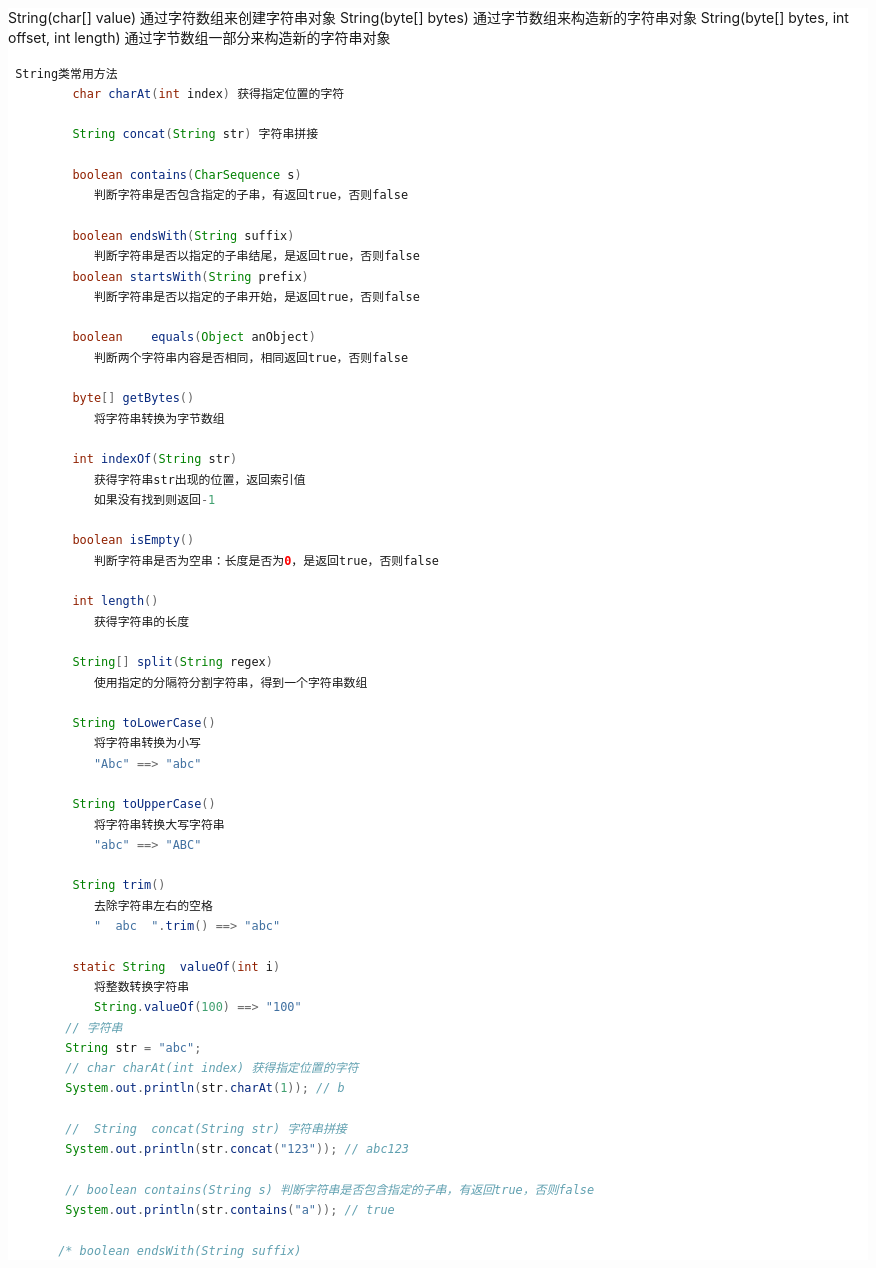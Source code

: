 String(char[] value) 通过字符数组来创建字符串对象
String(byte[] bytes) 通过字节数组来构造新的字符串对象
String(byte[] bytes, int offset, int length) 通过字节数组一部分来构造新的字符串对象 

```java
 String类常用方法
         char charAt(int index) 获得指定位置的字符

         String	concat(String str) 字符串拼接

         boolean contains(CharSequence s)
            判断字符串是否包含指定的子串，有返回true，否则false

         boolean endsWith(String suffix)
            判断字符串是否以指定的子串结尾，是返回true，否则false
         boolean startsWith(String prefix)
            判断字符串是否以指定的子串开始，是返回true，否则false

         boolean	equals(Object anObject)
            判断两个字符串内容是否相同，相同返回true，否则false

         byte[]	getBytes()
            将字符串转换为字节数组

         int indexOf(String str)
            获得字符串str出现的位置，返回索引值
            如果没有找到则返回-1

         boolean isEmpty()
            判断字符串是否为空串：长度是否为0，是返回true，否则false

         int length()
            获得字符串的长度

         String[] split(String regex)
            使用指定的分隔符分割字符串，得到一个字符串数组

         String	toLowerCase()
            将字符串转换为小写
            "Abc" ==> "abc"

         String	toUpperCase()
            将字符串转换大写字符串
            "abc" ==> "ABC"

         String	trim()
            去除字符串左右的空格
            "  abc  ".trim() ==> "abc"

         static String	valueOf(int i)
            将整数转换字符串
            String.valueOf(100) ==> "100"
        // 字符串
        String str = "abc";
        // char charAt(int index) 获得指定位置的字符
        System.out.println(str.charAt(1)); // b

        //  String	concat(String str) 字符串拼接
        System.out.println(str.concat("123")); // abc123

        // boolean contains(String s) 判断字符串是否包含指定的子串，有返回true，否则false
        System.out.println(str.contains("a")); // true

       /* boolean endsWith(String suffix)
```